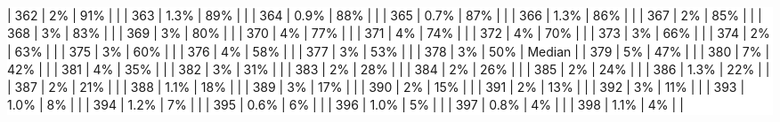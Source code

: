 | 362 | 2% | 91% |  |
| 363 | 1.3% | 89% |  |
| 364 | 0.9% | 88% |  |
| 365 | 0.7% | 87% |  |
| 366 | 1.3% | 86% |  |
| 367 | 2% | 85% |  |
| 368 | 3% | 83% |  |
| 369 | 3% | 80% |  |
| 370 | 4% | 77% |  |
| 371 | 4% | 74% |  |
| 372 | 4% | 70% |  |
| 373 | 3% | 66% |  |
| 374 | 2% | 63% |  |
| 375 | 3% | 60% |  |
| 376 | 4% | 58% |  |
| 377 | 3% | 53% |  |
| 378 | 3% | 50% | Median |
| 379 | 5% | 47% |  |
| 380 | 7% | 42% |  |
| 381 | 4% | 35% |  |
| 382 | 3% | 31% |  |
| 383 | 2% | 28% |  |
| 384 | 2% | 26% |  |
| 385 | 2% | 24% |  |
| 386 | 1.3% | 22% |  |
| 387 | 2% | 21% |  |
| 388 | 1.1% | 18% |  |
| 389 | 3% | 17% |  |
| 390 | 2% | 15% |  |
| 391 | 2% | 13% |  |
| 392 | 3% | 11% |  |
| 393 | 1.0% | 8% |  |
| 394 | 1.2% | 7% |  |
| 395 | 0.6% | 6% |  |
| 396 | 1.0% | 5% |  |
| 397 | 0.8% | 4% |  |
| 398 | 1.1% | 4% |  |